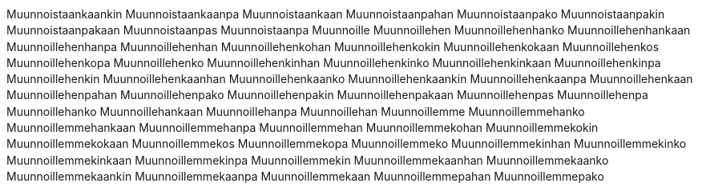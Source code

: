 Muunnoistaankaankin
Muunnoistaankaanpa
Muunnoistaankaan
Muunnoistaanpahan
Muunnoistaanpako
Muunnoistaanpakin
Muunnoistaanpakaan
Muunnoistaanpas
Muunnoistaanpa
Muunnoille
Muunnoillehen
Muunnoillehenhanko
Muunnoillehenhankaan
Muunnoillehenhanpa
Muunnoillehenhan
Muunnoillehenkohan
Muunnoillehenkokin
Muunnoillehenkokaan
Muunnoillehenkos
Muunnoillehenkopa
Muunnoillehenko
Muunnoillehenkinhan
Muunnoillehenkinko
Muunnoillehenkinkaan
Muunnoillehenkinpa
Muunnoillehenkin
Muunnoillehenkaanhan
Muunnoillehenkaanko
Muunnoillehenkaankin
Muunnoillehenkaanpa
Muunnoillehenkaan
Muunnoillehenpahan
Muunnoillehenpako
Muunnoillehenpakin
Muunnoillehenpakaan
Muunnoillehenpas
Muunnoillehenpa
Muunnoillehanko
Muunnoillehankaan
Muunnoillehanpa
Muunnoillehan
Muunnoillemme
Muunnoillemmehanko
Muunnoillemmehankaan
Muunnoillemmehanpa
Muunnoillemmehan
Muunnoillemmekohan
Muunnoillemmekokin
Muunnoillemmekokaan
Muunnoillemmekos
Muunnoillemmekopa
Muunnoillemmeko
Muunnoillemmekinhan
Muunnoillemmekinko
Muunnoillemmekinkaan
Muunnoillemmekinpa
Muunnoillemmekin
Muunnoillemmekaanhan
Muunnoillemmekaanko
Muunnoillemmekaankin
Muunnoillemmekaanpa
Muunnoillemmekaan
Muunnoillemmepahan
Muunnoillemmepako